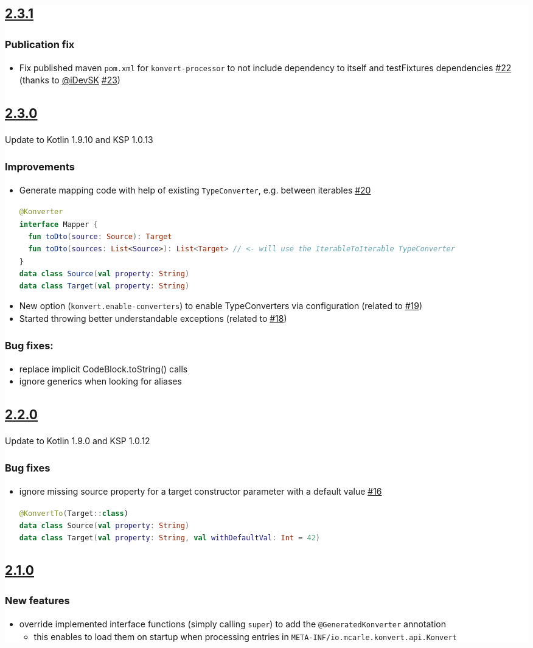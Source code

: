 
## [2.3.1]

### Publication fix
* Fix published maven `pom.xml` for `konvert-processor` to not include dependency to itself and testFixtures dependencies [#22](https://github.com/mcarleio/konvert/issues/22) (thanks to [@iDevSK](https://github.com/iDevSK) [#23](https://github.com/mcarleio/konvert/pull/23))

## [2.3.0]

Update to Kotlin 1.9.10 and KSP 1.0.13

### Improvements
* Generate mapping code with help of existing `TypeConverter`, e.g. between iterables [#20](https://github.com/mcarleio/konvert/issues/20)
  ```kotlin
  @Konverter
  interface Mapper {
    fun toDto(source: Source): Target
    fun toDto(sources: List<Source>): List<Target> // <- will use the IterableToIterable TypeConverter
  }
  data class Source(val property: String)
  data class Target(val property: String)
  ```
* New option (`konvert.enable-converters`) to enable TypeConverters via configuration (related to [#19](https://github.com/mcarleio/konvert/issues/19))
* Started throwing better understandable exceptions (related to [#18](https://github.com/mcarleio/konvert/issues/18))

### Bug fixes:
* replace implicit CodeBlock.toString() calls
* ignore generics when looking for aliases

## [2.2.0]

Update to Kotlin 1.9.0 and KSP 1.0.12

### Bug fixes
* ignore missing source property for a target constructor parameter with a default value [#16](https://github.com/mcarleio/konvert/issues/16)
  ```kotlin
  @KonvertTo(Target::class)
  data class Source(val property: String)
  data class Target(val property: String, val withDefaultVal: Int = 42)
  ```

## [2.1.0]

### New features
* override implemented interface functions (simply calling `super`) to add the `@GeneratedKonverter` annotation
   * this enables to load them on startup when processing entries in `META-INF/io.mcarle.konvert.api.Konvert`


[unreleased]: https://github.com/mcarleio/konvert/compare/v4.3.1...HEAD
[4.3.1]: https://github.com/mcarleio/konvert/compare/v4.3.0...v4.3.1
[4.3.0]: https://github.com/mcarleio/konvert/compare/v4.2.0...v4.3.0
[4.2.0]: https://github.com/mcarleio/konvert/compare/v4.1.2...v4.2.0
[4.1.2]: https://github.com/mcarleio/konvert/compare/v4.1.1...v4.1.2
[4.1.1]: https://github.com/mcarleio/konvert/compare/v4.1.0...v4.1.1
[4.1.0]: https://github.com/mcarleio/konvert/compare/v4.0.1...v4.1.0
[4.0.1]: https://github.com/mcarleio/konvert/compare/v4.0.0...v4.0.1
[4.0.0]: https://github.com/mcarleio/konvert/compare/v3.2.3...v4.0.0
[3.2.3]: https://github.com/mcarleio/konvert/compare/v3.2.2...v3.2.3
[3.2.2]: https://github.com/mcarleio/konvert/compare/v3.2.1...v3.2.2
[3.2.1]: https://github.com/mcarleio/konvert/compare/v3.2.0...v3.2.1
[3.2.0]: https://github.com/mcarleio/konvert/compare/v3.1.0...v3.2.0
[3.1.0]: https://github.com/mcarleio/konvert/compare/v3.0.1...v3.1.0
[3.0.1]: https://github.com/mcarleio/konvert/compare/v3.0.0...v3.0.1
[3.0.0]: https://github.com/mcarleio/konvert/compare/v2.4.0...v3.0.0
[2.4.0]: https://github.com/mcarleio/konvert/compare/v2.3.1...v2.4.0
[2.3.1]: https://github.com/mcarleio/konvert/compare/v2.3.0...v2.3.1
[2.3.0]: https://github.com/mcarleio/konvert/compare/v2.2.0...v2.3.0
[2.2.0]: https://github.com/mcarleio/konvert/compare/v2.1.0...v2.2.0
[2.1.0]: https://github.com/mcarleio/konvert/compare/v2.0.0...v2.1.0
[2.0.0]: https://github.com/mcarleio/konvert/compare/v1.5.1...v2.0.0
[1.5.1]: https://github.com/mcarleio/konvert/compare/v1.5.0...v1.5.1
[1.5.0]: https://github.com/mcarleio/konvert/compare/v1.4.0...v1.5.0
[1.4.0]: https://github.com/mcarleio/konvert/compare/v1.3.0...v1.4.0
[1.3.0]: https://github.com/mcarleio/konvert/compare/v1.2.1...v1.3.0
[1.2.1]: https://github.com/mcarleio/konvert/compare/v1.2.0...v1.2.1
[1.2.0]: https://github.com/mcarleio/konvert/compare/v1.1.1...v1.2.0
[1.1.1]: https://github.com/mcarleio/konvert/compare/v1.1.0...v1.1.1
[1.1.0]: https://github.com/mcarleio/konvert/compare/v1.0.0...v1.1.0
[1.0.0]: https://github.com/mcarleio/konvert/releases/tag/v1.0.0